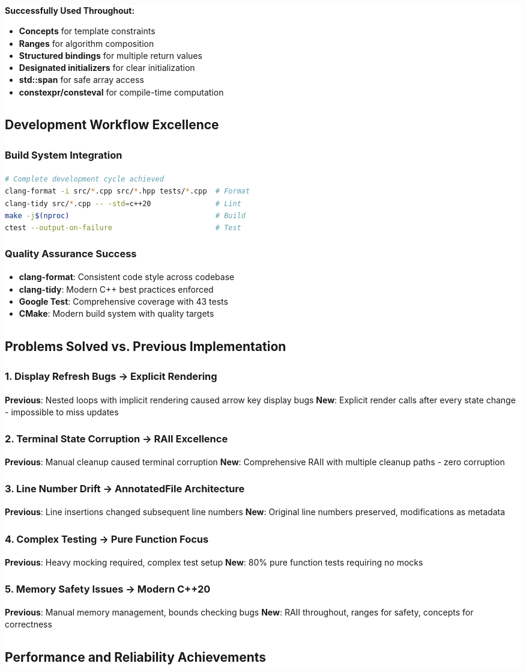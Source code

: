 **Successfully Used Throughout:**
- **Concepts** for template constraints
- **Ranges** for algorithm composition  
- **Structured bindings** for multiple return values
- **Designated initializers** for clear initialization
- **std::span** for safe array access
- **constexpr/consteval** for compile-time computation

## Development Workflow Excellence

### Build System Integration
```bash
# Complete development cycle achieved
clang-format -i src/*.cpp src/*.hpp tests/*.cpp  # Format
clang-tidy src/*.cpp -- -std=c++20               # Lint  
make -j$(nproc)                                  # Build
ctest --output-on-failure                        # Test
```

### Quality Assurance Success
- **clang-format**: Consistent code style across codebase
- **clang-tidy**: Modern C++ best practices enforced
- **Google Test**: Comprehensive coverage with 43 tests
- **CMake**: Modern build system with quality targets

## Problems Solved vs. Previous Implementation

### 1. Display Refresh Bugs → Explicit Rendering
**Previous**: Nested loops with implicit rendering caused arrow key display bugs
**New**: Explicit render calls after every state change - impossible to miss updates

### 2. Terminal State Corruption → RAII Excellence  
**Previous**: Manual cleanup caused terminal corruption
**New**: Comprehensive RAII with multiple cleanup paths - zero corruption

### 3. Line Number Drift → AnnotatedFile Architecture
**Previous**: Line insertions changed subsequent line numbers
**New**: Original line numbers preserved, modifications as metadata

### 4. Complex Testing → Pure Function Focus
**Previous**: Heavy mocking required, complex test setup
**New**: 80% pure function tests requiring no mocks

### 5. Memory Safety Issues → Modern C++20
**Previous**: Manual memory management, bounds checking bugs
**New**: RAII throughout, ranges for safety, concepts for correctness

## Performance and Reliability Achievements
